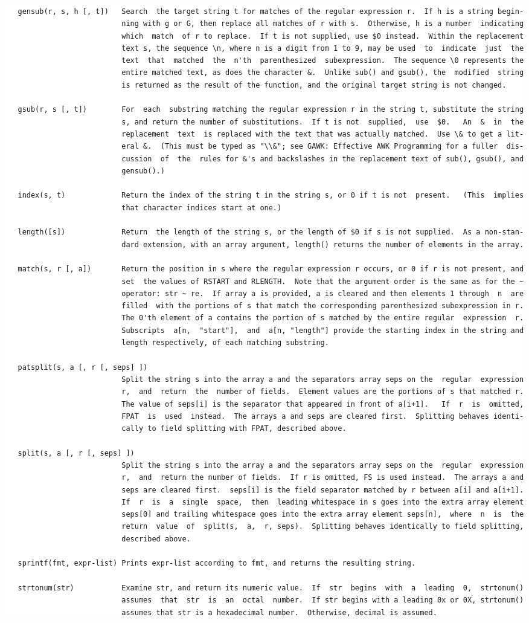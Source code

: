        gensub(r, s, h [, t])   Search  the target string t for matches of the regular expression r.  If h is a string begin‐
                               ning with g or G, then replace all matches of r with s.  Otherwise, h is a number  indicating
                               which  match  of r to replace.  If t is not supplied, use $0 instead.  Within the replacement
                               text s, the sequence \n, where n is a digit from 1 to 9, may be used  to  indicate  just  the
                               text  that  matched  the  n'th  parenthesized  subexpression.  The sequence \0 represents the
                               entire matched text, as does the character &.  Unlike sub() and gsub(), the  modified  string
                               is returned as the result of the function, and the original target string is not changed.

       gsub(r, s [, t])        For  each  substring matching the regular expression r in the string t, substitute the string
                               s, and return the number of substitutions.  If t is not  supplied,  use  $0.   An  &  in  the
                               replacement  text  is replaced with the text that was actually matched.  Use \& to get a lit‐
                               eral &.  (This must be typed as "\\&"; see GAWK: Effective AWK Programming for a fuller  dis‐
                               cussion  of  the  rules for &'s and backslashes in the replacement text of sub(), gsub(), and
                               gensub().)

       index(s, t)             Return the index of the string t in the string s, or 0 if t is not  present.   (This  implies
                               that character indices start at one.)

       length([s])             Return  the length of the string s, or the length of $0 if s is not supplied.  As a non-stan‐
                               dard extension, with an array argument, length() returns the number of elements in the array.

       match(s, r [, a])       Return the position in s where the regular expression r occurs, or 0 if r is not present, and
                               set  the values of RSTART and RLENGTH.  Note that the argument order is the same as for the ~
                               operator: str ~ re.  If array a is provided, a is cleared and then elements 1 through  n  are
                               filled  with the portions of s that match the corresponding parenthesized subexpression in r.
                               The 0'th element of a contains the portion of s matched by the entire regular  expression  r.
                               Subscripts  a[n,  "start"],  and  a[n, "length"] provide the starting index in the string and
                               length respectively, of each matching substring.

       patsplit(s, a [, r [, seps] ])
                               Split the string s into the array a and the separators array seps on the  regular  expression
                               r,  and  return  the  number of fields.  Element values are the portions of s that matched r.
                               The value of seps[i] is the separator that appeared in front of a[i+1].   If  r  is  omitted,
                               FPAT  is  used  instead.  The arrays a and seps are cleared first.  Splitting behaves identi‐
                               cally to field splitting with FPAT, described above.

       split(s, a [, r [, seps] ])
                               Split the string s into the array a and the separators array seps on the  regular  expression
                               r,  and  return the number of fields.  If r is omitted, FS is used instead.  The arrays a and
                               seps are cleared first.  seps[i] is the field separator matched by r between a[i] and a[i+1].
                               If  r  is  a  single  space,  then  leading whitespace in s goes into the extra array element
                               seps[0] and trailing whitespace goes into the extra array element seps[n],  where  n  is  the
                               return  value  of  split(s,  a,  r, seps).  Splitting behaves identically to field splitting,
                               described above.

       sprintf(fmt, expr-list) Prints expr-list according to fmt, and returns the resulting string.

       strtonum(str)           Examine str, and return its numeric value.  If  str  begins  with  a  leading  0,  strtonum()
                               assumes  that  str  is  an  octal  number.  If str begins with a leading 0x or 0X, strtonum()
                               assumes that str is a hexadecimal number.  Otherwise, decimal is assumed.

